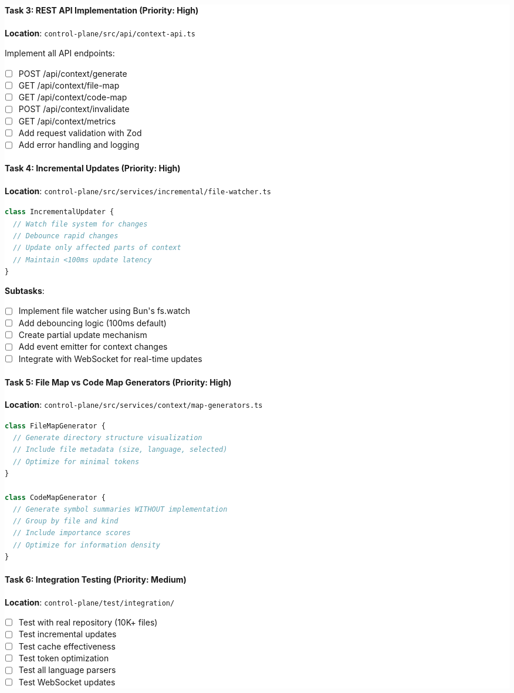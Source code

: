 #### Task 3: REST API Implementation (Priority: High)
**Location**: `control-plane/src/api/context-api.ts`

Implement all API endpoints:
- [ ] POST /api/context/generate
- [ ] GET /api/context/file-map
- [ ] GET /api/context/code-map
- [ ] POST /api/context/invalidate
- [ ] GET /api/context/metrics
- [ ] Add request validation with Zod
- [ ] Add error handling and logging

#### Task 4: Incremental Updates (Priority: High)
**Location**: `control-plane/src/services/incremental/file-watcher.ts`

```typescript
class IncrementalUpdater {
  // Watch file system for changes
  // Debounce rapid changes
  // Update only affected parts of context
  // Maintain <100ms update latency
}
```

**Subtasks**:
- [ ] Implement file watcher using Bun's fs.watch
- [ ] Add debouncing logic (100ms default)
- [ ] Create partial update mechanism
- [ ] Add event emitter for context changes
- [ ] Integrate with WebSocket for real-time updates

#### Task 5: File Map vs Code Map Generators (Priority: High)
**Location**: `control-plane/src/services/context/map-generators.ts`

```typescript
class FileMapGenerator {
  // Generate directory structure visualization
  // Include file metadata (size, language, selected)
  // Optimize for minimal tokens
}

class CodeMapGenerator {
  // Generate symbol summaries WITHOUT implementation
  // Group by file and kind
  // Include importance scores
  // Optimize for information density
}
```

#### Task 6: Integration Testing (Priority: Medium)
**Location**: `control-plane/test/integration/`

- [ ] Test with real repository (10K+ files)
- [ ] Test incremental updates
- [ ] Test cache effectiveness
- [ ] Test token optimization
- [ ] Test all language parsers
- [ ] Test WebSocket updates

